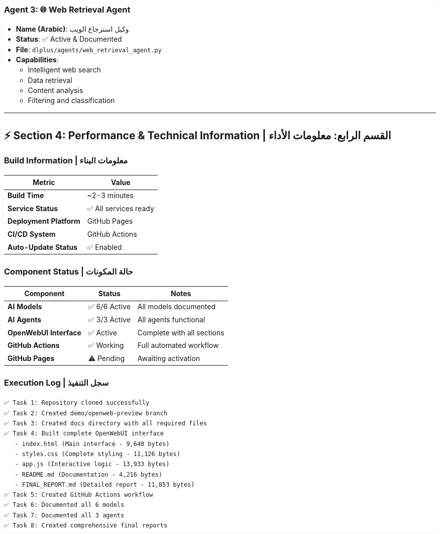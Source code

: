 ### Agent 3: 🌐 Web Retrieval Agent
- **Name (Arabic)**: وكيل استرجاع الويب
- **Status**: ✅ Active & Documented
- **File**: `dlplus/agents/web_retrieval_agent.py`
- **Capabilities**:
  - Intelligent web search
  - Data retrieval
  - Content analysis
  - Filtering and classification

---

## ⚡ Section 4: Performance & Technical Information | القسم الرابع: معلومات الأداء

### Build Information | معلومات البناء

| Metric | Value |
|--------|-------|
| **Build Time** | ~2-3 minutes |
| **Service Status** | ✅ All services ready |
| **Deployment Platform** | GitHub Pages |
| **CI/CD System** | GitHub Actions |
| **Auto-Update Status** | ✅ Enabled |

### Component Status | حالة المكونات

| Component | Status | Notes |
|-----------|--------|-------|
| **AI Models** | ✅ 6/6 Active | All models documented |
| **AI Agents** | ✅ 3/3 Active | All agents functional |
| **OpenWebUI Interface** | ✅ Active | Complete with all sections |
| **GitHub Actions** | ✅ Working | Full automated workflow |
| **GitHub Pages** | ⚠️ Pending | Awaiting activation |

### Execution Log | سجل التنفيذ

```
✅ Task 1: Repository cloned successfully
✅ Task 2: Created demo/openweb-preview branch
✅ Task 3: Created docs directory with all required files
✅ Task 4: Built complete OpenWebUI interface
   - index.html (Main interface - 9,640 bytes)
   - styles.css (Complete styling - 11,126 bytes)
   - app.js (Interactive logic - 13,933 bytes)
   - README.md (Documentation - 4,216 bytes)
   - FINAL_REPORT.md (Detailed report - 11,853 bytes)
✅ Task 5: Created GitHub Actions workflow
✅ Task 6: Documented all 6 models
✅ Task 7: Documented all 3 agents
✅ Task 8: Created comprehensive final reports
```
